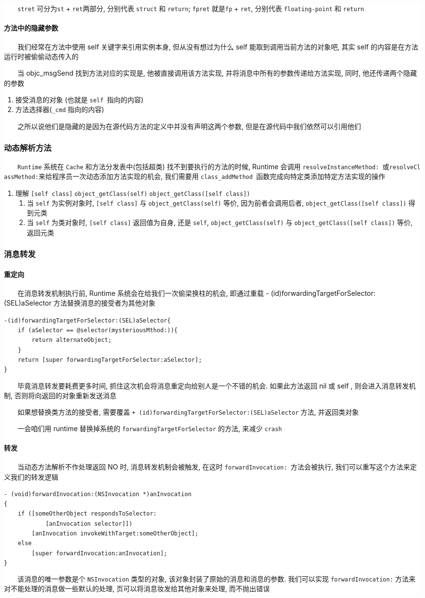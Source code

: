 &emsp;&emsp;`stret` 可分为`st` + `ret`两部分, 分别代表 `struct` 和 `return`; `fpret` 就是`fp` + `ret`, 分别代表 `floating-point` 和 `return`
#### 方法中的隐藏参数
&emsp;&emsp;我们经常在方法中使用 self 关键字来引用实例本身, 但从没有想过为什么 self 能取到调用当前方法的对象吧, 其实 self 的内容是在方法运行时被偷偷动态传入的

&emsp;&emsp;当 objc_msgSend 找到方法对应的实现是, 他被直接调用该方法实现, 并将消息中所有的参数传递给方法实现, 同时, 他还传递两个隐藏的参数
1. 接受消息的对象 (也就是 `self `指向的内容)
2. 方法选择器(`_cmd` 指向的内容)

&emsp;&emsp;之所以说他们是隐藏的是因为在源代码方法的定义中并没有声明这两个参数, 但是在源代码中我们依然可以引用他们
###  动态解析方法
&emsp;&emsp;`Runtime` 系统在 `Cache` 和方法分发表中(包括超类) 找不到要执行的方法的时候, Runtime 会调用 `resolveInstanceMethod: `或` resolveClassMethod: `来给程序员一次动态添加方法实现的机会, 我们需要用 `class_addMethod `函数完成向特定类添加特定方法实现的操作
1. 理解 `[self class]`  `object_getClass(self)` `object_getClass([self class])`
	1. 当 `self` 为实例对象时,  `[self class]` 与 `object_getClass(self)` 等价, 因为前者会调用后者, `object_getClass([self class])` 得到元类
	2. 当 `self` 为类对象时, `[self class]` 返回值为自身, 还是 `self`, `object_getClass(self)` 与 `object_getClass([self class])` 等价, 返回元类
				
###  消息转发  
####  重定向
&emsp;&emsp;在消息转发机制执行前, Runtime 系统会在给我们一次偷梁换柱的机会, 即通过重载 - (id)forwardingTargetForSelector:(SEL)aSelector 方法替换消息的接受者为其他对象
```objc
-(id)forwardingTargetForSelector:(SEL)aSelector{
	if (aSelector == @selector(mysteriousMthod:)){
		return alternateObject;
	}	
	return [super forwardingTargetForSelector:aSelector];
}
```
&emsp;&emsp;毕竟消息转发要耗费更多时间, 抓住这次机会将消息重定向给别人是一个不错的机会.  如果此方法返回 nil 或 self , 则会进入消息转发机制, 否则将向返回的对象重新发送消息

&emsp;&emsp;如果想替换类方法的接受者, 需要覆盖 `+ (id)forwardingTargetForSelector:(SEL)aSelector` 方法, 并返回类对象

&emsp;&emsp;一会咱们用 runtime 替换掉系统的 `forwardingTargetForSelector` 的方法, 来减少 `crash`
				
####  转发 
&emsp;&emsp;当动态方法解析不作处理返回 NO 时, 消息转发机制会被触发, 在这时 `forwardInvocation: `方法会被执行, 我们可以重写这个方法来定义我们的转发逻辑
```objc
- (void)forwardInvocation:(NSInvocation *)anInvocation
{
    if ([someOtherObject respondsToSelector:
            [anInvocation selector]])
        [anInvocation invokeWithTarget:someOtherObject];
    else
        [super forwardInvocation:anInvocation];
}
```
&emsp;&emsp;该消息的唯一参数是个 `NSInvocation` 类型的对象, 该对象封装了原始的消息和消息的参数. 我们可以实现 `forwardInvocation:` 方法来对不能处理的消息做一些默认的处理, 页可以将消息妆发给其他对象来处理, 而不抛出错误

